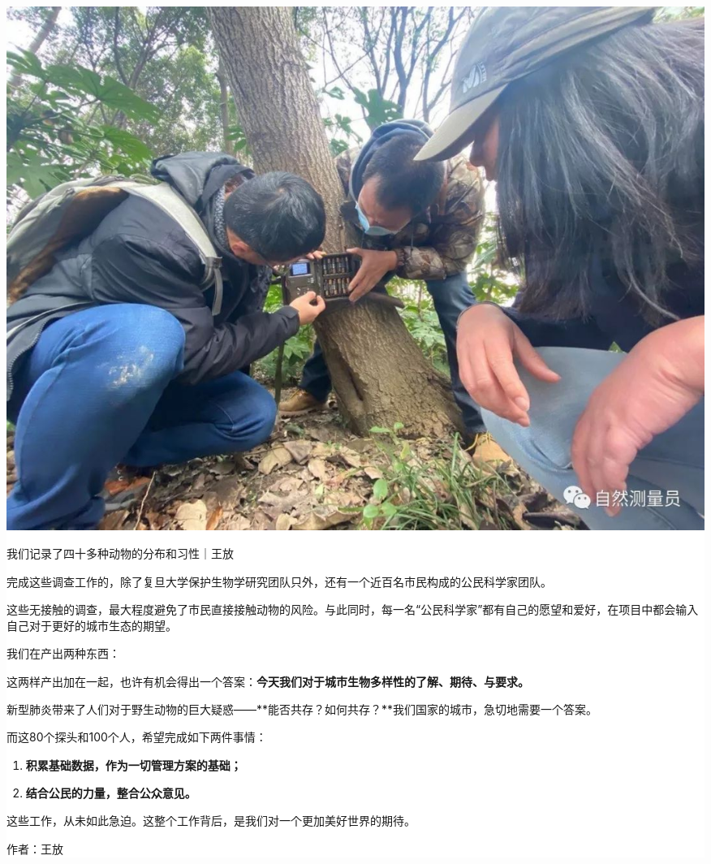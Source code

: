 ![](/images/post/2c98a228aa5a73b9213196fc9bb6fba4.jpg)

我们记录了四十多种动物的分布和习性｜王放

完成这些调查工作的，除了复旦大学保护生物学研究团队只外，还有一个近百名市民构成的公民科学家团队。

这些无接触的调查，最大程度避免了市民直接接触动物的风险。与此同时，每一名“公民科学家”都有自己的愿望和爱好，在项目中都会输入自己对于更好的城市生态的期望。  

我们在产出两种东西：

这两样产出加在一起，也许有机会得出一个答案：**今天我们对于城市生物多样性的了解、期待、与要求。**

新型肺炎带来了人们对于野生动物的巨大疑惑——**能否共存？如何共存？**我们国家的城市，急切地需要一个答案。

而这80个探头和100个人，希望完成如下两件事情：

1.  **积累基础数据，作为一切管理方案的基础；**
    
2.  **结合公民的力量，整合公众意见。**  
    

这些工作，从未如此急迫。这整个工作背后，是我们对一个更加美好世界的期待。

作者：王放
